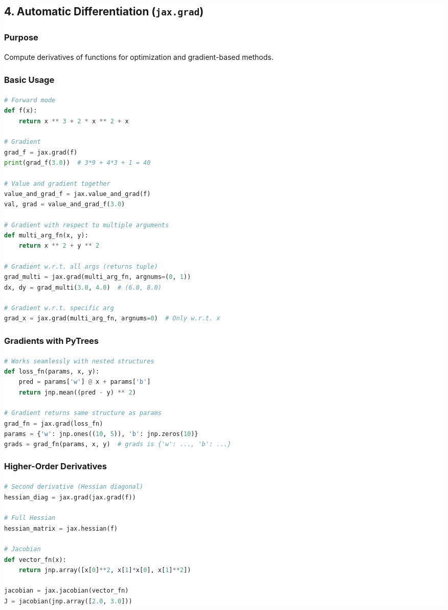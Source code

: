 
## 4. Automatic Differentiation (`jax.grad`)

### Purpose
Compute derivatives of functions for optimization and gradient-based methods.

### Basic Usage

```python
# Forward mode
def f(x):
    return x ** 3 + 2 * x ** 2 + x

# Gradient
grad_f = jax.grad(f)
print(grad_f(3.0))  # 3*9 + 4*3 + 1 = 40

# Value and gradient together
value_and_grad_f = jax.value_and_grad(f)
val, grad = value_and_grad_f(3.0)

# Gradient with respect to multiple arguments
def multi_arg_fn(x, y):
    return x ** 2 + y ** 2

# Gradient w.r.t. all args (returns tuple)
grad_multi = jax.grad(multi_arg_fn, argnums=(0, 1))
dx, dy = grad_multi(3.0, 4.0)  # (6.0, 8.0)

# Gradient w.r.t. specific arg
grad_x = jax.grad(multi_arg_fn, argnums=0)  # Only w.r.t. x
```

### Gradients with PyTrees

```python
# Works seamlessly with nested structures
def loss_fn(params, x, y):
    pred = params['w'] @ x + params['b']
    return jnp.mean((pred - y) ** 2)

# Gradient returns same structure as params
grad_fn = jax.grad(loss_fn)
params = {'w': jnp.ones((10, 5)), 'b': jnp.zeros(10)}
grads = grad_fn(params, x, y)  # grads is {'w': ..., 'b': ...}
```

### Higher-Order Derivatives

```python
# Second derivative (Hessian diagonal)
hessian_diag = jax.grad(jax.grad(f))

# Full Hessian
hessian_matrix = jax.hessian(f)

# Jacobian
def vector_fn(x):
    return jnp.array([x[0]**2, x[1]*x[0], x[1]**2])

jacobian = jax.jacobian(vector_fn)
J = jacobian(jnp.array([2.0, 3.0]))
```
